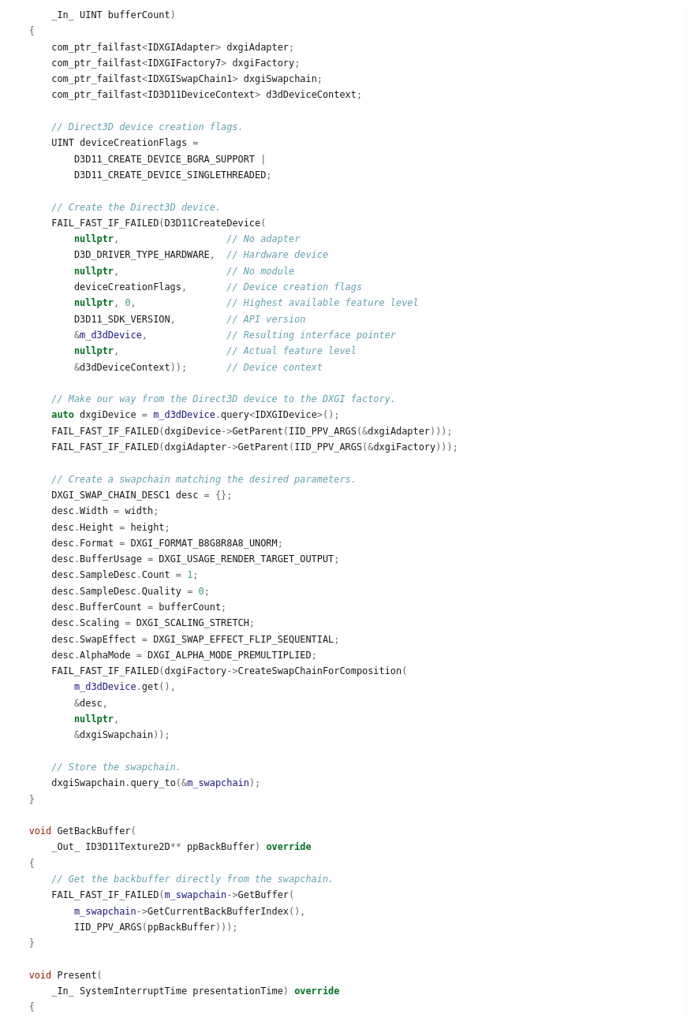 ```cpp
        _In_ UINT bufferCount)
    {
        com_ptr_failfast<IDXGIAdapter> dxgiAdapter;
        com_ptr_failfast<IDXGIFactory7> dxgiFactory;
        com_ptr_failfast<IDXGISwapChain1> dxgiSwapchain;
        com_ptr_failfast<ID3D11DeviceContext> d3dDeviceContext;

        // Direct3D device creation flags.
        UINT deviceCreationFlags =
            D3D11_CREATE_DEVICE_BGRA_SUPPORT |
            D3D11_CREATE_DEVICE_SINGLETHREADED;

        // Create the Direct3D device.
        FAIL_FAST_IF_FAILED(D3D11CreateDevice(
            nullptr,                   // No adapter
            D3D_DRIVER_TYPE_HARDWARE,  // Hardware device
            nullptr,                   // No module
            deviceCreationFlags,       // Device creation flags
            nullptr, 0,                // Highest available feature level
            D3D11_SDK_VERSION,         // API version
            &m_d3dDevice,              // Resulting interface pointer
            nullptr,                   // Actual feature level
            &d3dDeviceContext));       // Device context

        // Make our way from the Direct3D device to the DXGI factory.
        auto dxgiDevice = m_d3dDevice.query<IDXGIDevice>();
        FAIL_FAST_IF_FAILED(dxgiDevice->GetParent(IID_PPV_ARGS(&dxgiAdapter)));
        FAIL_FAST_IF_FAILED(dxgiAdapter->GetParent(IID_PPV_ARGS(&dxgiFactory)));

        // Create a swapchain matching the desired parameters.
        DXGI_SWAP_CHAIN_DESC1 desc = {};
        desc.Width = width;
        desc.Height = height;
        desc.Format = DXGI_FORMAT_B8G8R8A8_UNORM;
        desc.BufferUsage = DXGI_USAGE_RENDER_TARGET_OUTPUT;
        desc.SampleDesc.Count = 1;
        desc.SampleDesc.Quality = 0;
        desc.BufferCount = bufferCount;
        desc.Scaling = DXGI_SCALING_STRETCH;
        desc.SwapEffect = DXGI_SWAP_EFFECT_FLIP_SEQUENTIAL;
        desc.AlphaMode = DXGI_ALPHA_MODE_PREMULTIPLIED;
        FAIL_FAST_IF_FAILED(dxgiFactory->CreateSwapChainForComposition(
            m_d3dDevice.get(),
            &desc,
            nullptr,
            &dxgiSwapchain));

        // Store the swapchain.
        dxgiSwapchain.query_to(&m_swapchain);
    }

    void GetBackBuffer(
        _Out_ ID3D11Texture2D** ppBackBuffer) override
    {
        // Get the backbuffer directly from the swapchain.
        FAIL_FAST_IF_FAILED(m_swapchain->GetBuffer(
            m_swapchain->GetCurrentBackBufferIndex(),
            IID_PPV_ARGS(ppBackBuffer)));
    }

    void Present(
        _In_ SystemInterruptTime presentationTime) override
    {
```
